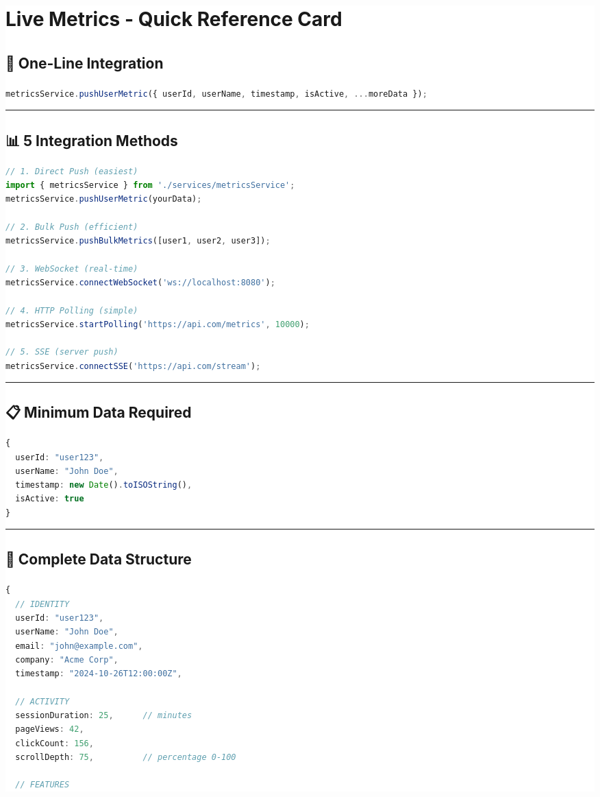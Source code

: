 # Live Metrics - Quick Reference Card

## 🚀 One-Line Integration

```typescript
metricsService.pushUserMetric({ userId, userName, timestamp, isActive, ...moreData });
```

---

## 📊 5 Integration Methods

```typescript
// 1. Direct Push (easiest)
import { metricsService } from './services/metricsService';
metricsService.pushUserMetric(yourData);

// 2. Bulk Push (efficient)
metricsService.pushBulkMetrics([user1, user2, user3]);

// 3. WebSocket (real-time)
metricsService.connectWebSocket('ws://localhost:8080');

// 4. HTTP Polling (simple)
metricsService.startPolling('https://api.com/metrics', 10000);

// 5. SSE (server push)
metricsService.connectSSE('https://api.com/stream');
```

---

## 📋 Minimum Data Required

```typescript
{
  userId: "user123",
  userName: "John Doe",
  timestamp: new Date().toISOString(),
  isActive: true
}
```

---

## 🎨 Complete Data Structure

```typescript
{
  // IDENTITY
  userId: "user123",
  userName: "John Doe",
  email: "john@example.com",
  company: "Acme Corp",
  timestamp: "2024-10-26T12:00:00Z",
  
  // ACTIVITY
  sessionDuration: 25,      // minutes
  pageViews: 42,
  clickCount: 156,
  scrollDepth: 75,          // percentage 0-100
  
  // FEATURES
```